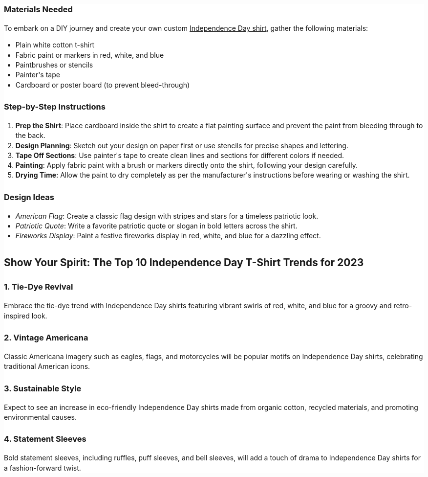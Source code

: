 ### Materials Needed

To embark on a DIY journey and create your own custom [Independence Day shirt](https://holidaytshirt.net/independence-day-t-shirts), gather the following materials:

* Plain white cotton t-shirt
* Fabric paint or markers in red, white, and blue
* Paintbrushes or stencils
* Painter's tape
* Cardboard or poster board (to prevent bleed-through)

### Step-by-Step Instructions

1.  **Prep the Shirt**: Place cardboard inside the shirt to create a flat painting surface and prevent the paint from bleeding through to the back.
2.  **Design Planning**: Sketch out your design on paper first or use stencils for precise shapes and lettering.
3.  **Tape Off Sections**: Use painter's tape to create clean lines and sections for different colors if needed.
4.  **Painting**: Apply fabric paint with a brush or markers directly onto the shirt, following your design carefully.
5.  **Drying Time**: Allow the paint to dry completely as per the manufacturer's instructions before wearing or washing the shirt.

### Design Ideas

* _American Flag_: Create a classic flag design with stripes and stars for a timeless patriotic look.
* _Patriotic Quote_: Write a favorite patriotic quote or slogan in bold letters across the shirt.
* _Fireworks Display_: Paint a festive fireworks display in red, white, and blue for a dazzling effect.

Show Your Spirit: The Top 10 Independence Day T-Shirt Trends for 2023
---------------------------------------------------------------------

### 1\. Tie-Dye Revival

Embrace the tie-dye trend with Independence Day shirts featuring vibrant swirls of red, white, and blue for a groovy and retro-inspired look.

### 2\. Vintage Americana

Classic Americana imagery such as eagles, flags, and motorcycles will be popular motifs on Independence Day shirts, celebrating traditional American icons.

### 3\. Sustainable Style

Expect to see an increase in eco-friendly Independence Day shirts made from organic cotton, recycled materials, and promoting environmental causes.

### 4\. Statement Sleeves

Bold statement sleeves, including ruffles, puff sleeves, and bell sleeves, will add a touch of drama to Independence Day shirts for a fashion-forward twist.
